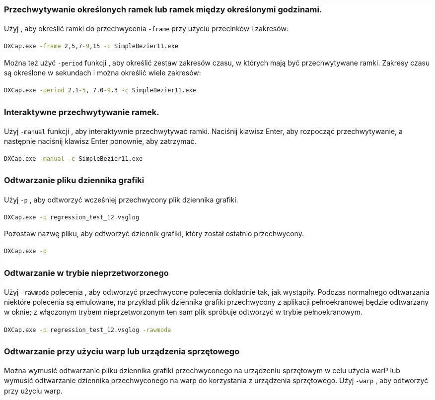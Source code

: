 ### <a name="capture-specific-frames-or-frames-between-specific-times"></a>Przechwytywanie określonych ramek lub ramek między określonymi godzinami.
 Użyj , aby określić ramki do przechwycenia `-frame` przy użyciu przecinków i zakresów:

```cmd
DXCap.exe -frame 2,5,7-9,15 -c SimpleBezier11.exe
```

 Można też użyć `-period` funkcji , aby określić zestaw zakresów czasu, w których mają być przechwytywane ramki. Zakresy czasu są określone w sekundach i można określić wiele zakresów:

```cmd
DXCap.exe -period 2.1-5, 7.0-9.3 -c SimpleBezier11.exe
```

### <a name="capture-frames-interactively"></a>Interaktywne przechwytywanie ramek.
 Użyj `-manual` funkcji , aby interaktywnie przechwytywać ramki. Naciśnij klawisz Enter, aby rozpocząć przechwytywanie, a następnie naciśnij klawisz Enter ponownie, aby zatrzymać.

```cmd
DXCap.exe -manual -c SimpleBezier11.exe
```

### <a name="play-back-a-graphic-log-file"></a>Odtwarzanie pliku dziennika grafiki
 Użyj `-p` , aby odtworzyć wcześniej przechwycony plik dziennika grafiki.

```cmd
DXCap.exe -p regression_test_12.vsglog
```

 Pozostaw nazwę pliku, aby odtworzyć dziennik grafiki, który został ostatnio przechwycony.

```cmd
DXCap.exe -p
```

### <a name="play-back-in-raw-mode"></a>Odtwarzanie w trybie nieprzetworzonego
 Użyj `-rawmode` polecenia , aby odtworzyć przechwycone polecenia dokładnie tak, jak wystąpiły. Podczas normalnego odtwarzania niektóre polecenia są emulowane, na przykład plik dziennika grafiki przechwycony z aplikacji pełnoekranowej będzie odtwarzany w oknie; z włączonym trybem nieprzetworzonym ten sam plik spróbuje odtworzyć w trybie pełnoekranowym.

```cmd
DXCap.exe -p regression_test_12.vsglog -rawmode
```

### <a name="play-back-using-warp-or-a-hardware-device"></a>Odtwarzanie przy użyciu warp lub urządzenia sprzętowego
 Można wymusić odtwarzanie pliku dziennika grafiki przechwyconego na urządzeniu sprzętowym w celu użycia warP lub wymusić odtwarzanie dziennika przechwyconego na warp do korzystania z urządzenia sprzętowego. Użyj `-warp` , aby odtworzyć przy użyciu warp.

